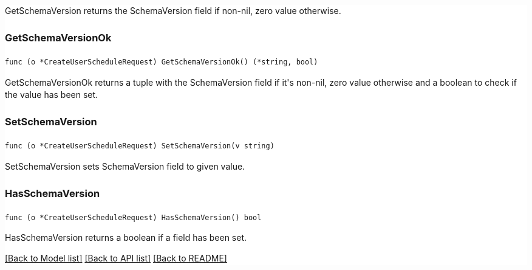 GetSchemaVersion returns the SchemaVersion field if non-nil, zero value otherwise.

### GetSchemaVersionOk

`func (o *CreateUserScheduleRequest) GetSchemaVersionOk() (*string, bool)`

GetSchemaVersionOk returns a tuple with the SchemaVersion field if it's non-nil, zero value otherwise
and a boolean to check if the value has been set.

### SetSchemaVersion

`func (o *CreateUserScheduleRequest) SetSchemaVersion(v string)`

SetSchemaVersion sets SchemaVersion field to given value.

### HasSchemaVersion

`func (o *CreateUserScheduleRequest) HasSchemaVersion() bool`

HasSchemaVersion returns a boolean if a field has been set.


[[Back to Model list]](../README.md#documentation-for-models) [[Back to API list]](../README.md#documentation-for-api-endpoints) [[Back to README]](../README.md)


